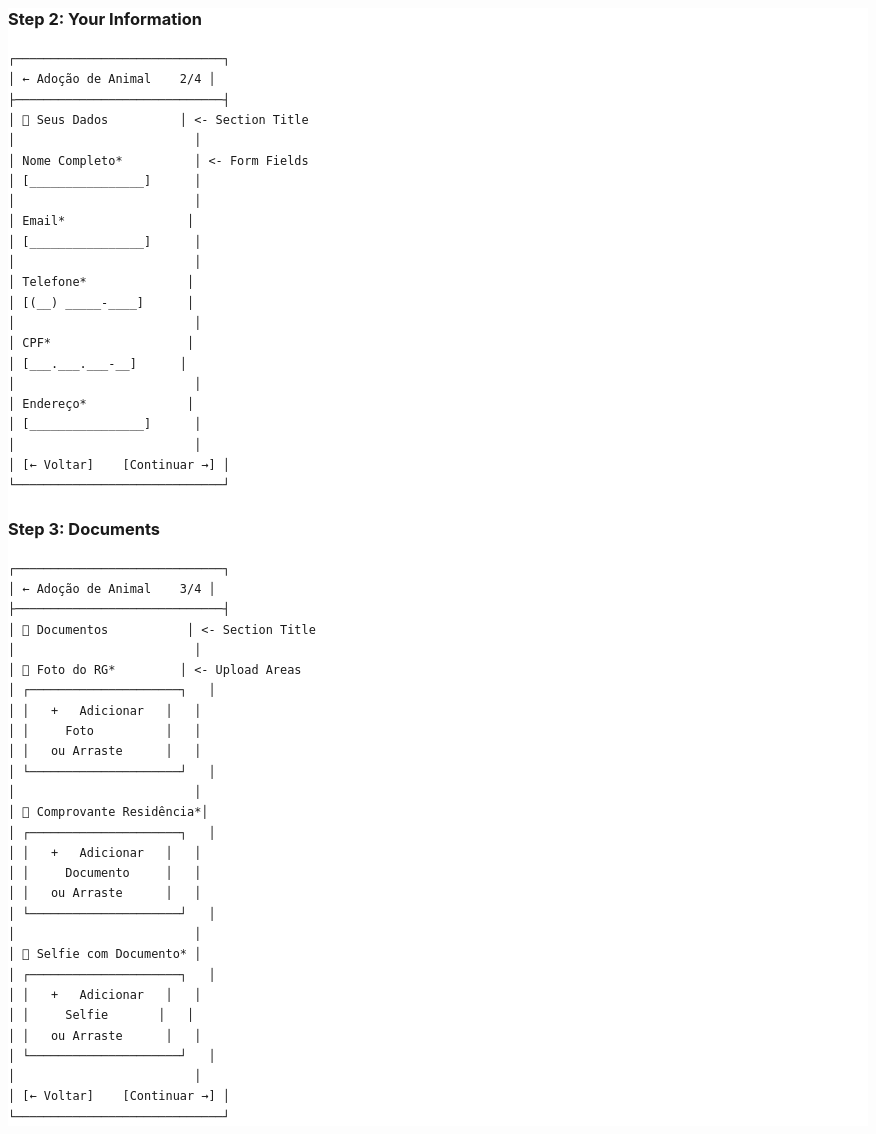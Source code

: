 ### **Step 2: Your Information**

```
┌─────────────────────────────┐
│ ← Adoção de Animal    2/4 │
├─────────────────────────────┤
│ 📝 Seus Dados          │ <- Section Title
│                         │
│ Nome Completo*          │ <- Form Fields
│ [________________]      │
│                         │
│ Email*                 │
│ [________________]      │
│                         │
│ Telefone*              │
│ [(__) _____-____]      │
│                         │
│ CPF*                   │
│ [___.___.___-__]      │
│                         │
│ Endereço*              │
│ [________________]      │
│                         │
│ [← Voltar]    [Continuar →] │
└─────────────────────────────┘
```

### **Step 3: Documents**

```
┌─────────────────────────────┐
│ ← Adoção de Animal    3/4 │
├─────────────────────────────┤
│ 📄 Documentos           │ <- Section Title
│                         │
│ 📸 Foto do RG*         │ <- Upload Areas
│ ┌─────────────────────┐   │
│ │   +   Adicionar   │   │
│ │     Foto          │   │
│ │   ou Arraste      │   │
│ └─────────────────────┘   │
│                         │
│ 📸 Comprovante Residência*│
│ ┌─────────────────────┐   │
│ │   +   Adicionar   │   │
│ │     Documento     │   │
│ │   ou Arraste      │   │
│ └─────────────────────┘   │
│                         │
│ 📸 Selfie com Documento* │
│ ┌─────────────────────┐   │
│ │   +   Adicionar   │   │
│ │     Selfie       │   │
│ │   ou Arraste      │   │
│ └─────────────────────┘   │
│                         │
│ [← Voltar]    [Continuar →] │
└─────────────────────────────┘
```
